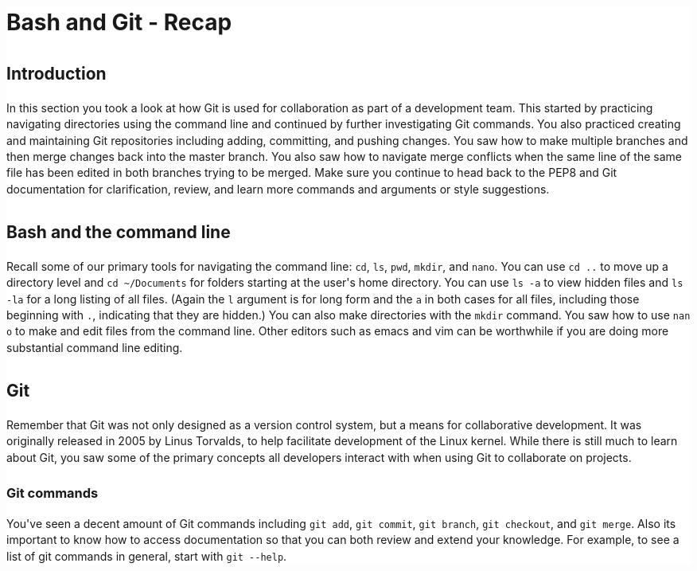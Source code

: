 
# Bash and Git - Recap

## Introduction

In this section you took a look at how Git is used for collaboration as part of a development team. This started by practicing navigating directories using the command line and continued by further investigating Git commands. You also practiced creating and maintaining Git repositories including adding, committing, and pushing changes. You saw how to make multiple branches and then merge changes back into the master branch. You also saw how to navigate merge conflicts when the same line of the same file has been edited in both branches trying to be merged. Make sure you continue to head back to the PEP8 and Git documentation for clarification, review, and learn more commands and arguments or style suggestions. 


## Bash and the command line

Recall some of our primary tools for navigating the command line: `cd`, `ls`, `pwd`, `mkdir`, and `nano`. You can use `cd ..` to move up a directory level and `cd ~/Documents` for folders starting at the user's home directory. You can use `ls -a` to view hidden files and `ls -la` for a long listing of all files. (Again the `l` argument is for long form and the `a` in both cases for all files, including those beginning with `.`, indicating that they are hidden.) You can also make directories with the `mkdir` command. You saw how to use `nano` to make and edit files from the command line. Other editors such as emacs and vim can be worthwhile if you are doing more substantial command line editing. 

## Git

Remember that Git was not only designed as a version control system, but a means for collaborative development. It was originally released in 2005 by Linus Torvalds, to help facilitate development of the Linux kernel. While there is still much to learn about Git, you saw some of the primary concepts all developers interact with when using Git to collaborate on projects. 

### Git commands

You've seen a decent amount of Git commands including `git add`, `git commit`, `git branch`, `git checkout`, and `git merge`. Also its important to know how to access documentation so that you can both review and extend your knowledge. For example, to see a list of git commands in general, start with `git --help`. 
